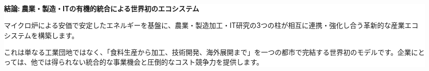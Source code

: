 
**結論: 農業・製造・ITの有機的統合による世界初のエコシステム**

マイクロ炉による安価で安定したエネルギーを基盤に、農業・製造加工・IT研究の3つの柱が相互に連携・強化し合う革新的な産業エコシステムを構築します。

これは単なる工業団地ではなく、「食料生産から加工、技術開発、海外展開まで」を一つの都市で完結する世界初のモデルです。企業にとっては、他では得られない統合的な事業機会と圧倒的なコスト競争力を提供します。